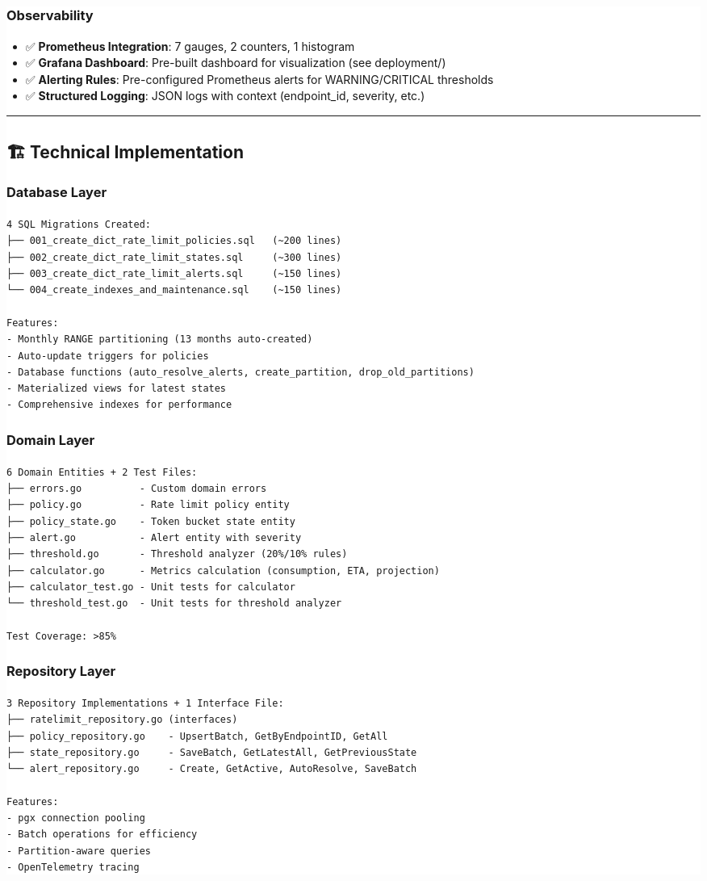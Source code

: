 ### Observability
- ✅ **Prometheus Integration**: 7 gauges, 2 counters, 1 histogram
- ✅ **Grafana Dashboard**: Pre-built dashboard for visualization (see deployment/)
- ✅ **Alerting Rules**: Pre-configured Prometheus alerts for WARNING/CRITICAL thresholds
- ✅ **Structured Logging**: JSON logs with context (endpoint_id, severity, etc.)

---

## 🏗️ Technical Implementation

### Database Layer
```
4 SQL Migrations Created:
├── 001_create_dict_rate_limit_policies.sql   (~200 lines)
├── 002_create_dict_rate_limit_states.sql     (~300 lines)
├── 003_create_dict_rate_limit_alerts.sql     (~150 lines)
└── 004_create_indexes_and_maintenance.sql    (~150 lines)

Features:
- Monthly RANGE partitioning (13 months auto-created)
- Auto-update triggers for policies
- Database functions (auto_resolve_alerts, create_partition, drop_old_partitions)
- Materialized views for latest states
- Comprehensive indexes for performance
```

### Domain Layer
```
6 Domain Entities + 2 Test Files:
├── errors.go          - Custom domain errors
├── policy.go          - Rate limit policy entity
├── policy_state.go    - Token bucket state entity
├── alert.go           - Alert entity with severity
├── threshold.go       - Threshold analyzer (20%/10% rules)
├── calculator.go      - Metrics calculation (consumption, ETA, projection)
├── calculator_test.go - Unit tests for calculator
└── threshold_test.go  - Unit tests for threshold analyzer

Test Coverage: >85%
```

### Repository Layer
```
3 Repository Implementations + 1 Interface File:
├── ratelimit_repository.go (interfaces)
├── policy_repository.go    - UpsertBatch, GetByEndpointID, GetAll
├── state_repository.go     - SaveBatch, GetLatestAll, GetPreviousState
└── alert_repository.go     - Create, GetActive, AutoResolve, SaveBatch

Features:
- pgx connection pooling
- Batch operations for efficiency
- Partition-aware queries
- OpenTelemetry tracing
```
